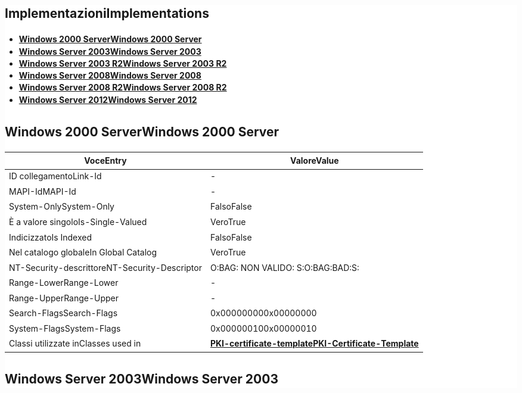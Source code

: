 

## <a name="implementations"></a><span data-ttu-id="4f95d-122">Implementazioni</span><span class="sxs-lookup"><span data-stu-id="4f95d-122">Implementations</span></span>

-   [<span data-ttu-id="4f95d-123">**Windows 2000 Server**</span><span class="sxs-lookup"><span data-stu-id="4f95d-123">**Windows 2000 Server**</span></span>](#windows-2000-server)
-   [<span data-ttu-id="4f95d-124">**Windows Server 2003**</span><span class="sxs-lookup"><span data-stu-id="4f95d-124">**Windows Server 2003**</span></span>](#windows-server-2003)
-   [<span data-ttu-id="4f95d-125">**Windows Server 2003 R2**</span><span class="sxs-lookup"><span data-stu-id="4f95d-125">**Windows Server 2003 R2**</span></span>](#windows-server-2003-r2)
-   [<span data-ttu-id="4f95d-126">**Windows Server 2008**</span><span class="sxs-lookup"><span data-stu-id="4f95d-126">**Windows Server 2008**</span></span>](#windows-server-2008)
-   [<span data-ttu-id="4f95d-127">**Windows Server 2008 R2**</span><span class="sxs-lookup"><span data-stu-id="4f95d-127">**Windows Server 2008 R2**</span></span>](#windows-server-2008-r2)
-   [<span data-ttu-id="4f95d-128">**Windows Server 2012**</span><span class="sxs-lookup"><span data-stu-id="4f95d-128">**Windows Server 2012**</span></span>](#windows-server-2012)

## <a name="windows-2000-server"></a><span data-ttu-id="4f95d-129">Windows 2000 Server</span><span class="sxs-lookup"><span data-stu-id="4f95d-129">Windows 2000 Server</span></span>



| <span data-ttu-id="4f95d-130">Voce</span><span class="sxs-lookup"><span data-stu-id="4f95d-130">Entry</span></span> | <span data-ttu-id="4f95d-131">Valore</span><span class="sxs-lookup"><span data-stu-id="4f95d-131">Value</span></span> |
|------------------------|-------------------------------------------------------------------------|
| <span data-ttu-id="4f95d-132">ID collegamento</span><span class="sxs-lookup"><span data-stu-id="4f95d-132">Link-Id</span></span>                | \-                                                                      |
| <span data-ttu-id="4f95d-133">MAPI-Id</span><span class="sxs-lookup"><span data-stu-id="4f95d-133">MAPI-Id</span></span>                | \-                                                                      |
| <span data-ttu-id="4f95d-134">System-Only</span><span class="sxs-lookup"><span data-stu-id="4f95d-134">System-Only</span></span>            | <span data-ttu-id="4f95d-135">Falso</span><span class="sxs-lookup"><span data-stu-id="4f95d-135">False</span></span>                                                                   |
| <span data-ttu-id="4f95d-136">È a valore singolo</span><span class="sxs-lookup"><span data-stu-id="4f95d-136">Is-Single-Valued</span></span>       | <span data-ttu-id="4f95d-137">Vero</span><span class="sxs-lookup"><span data-stu-id="4f95d-137">True</span></span>                                                                    |
| <span data-ttu-id="4f95d-138">Indicizzato</span><span class="sxs-lookup"><span data-stu-id="4f95d-138">Is Indexed</span></span>             | <span data-ttu-id="4f95d-139">Falso</span><span class="sxs-lookup"><span data-stu-id="4f95d-139">False</span></span>                                                                   |
| <span data-ttu-id="4f95d-140">Nel catalogo globale</span><span class="sxs-lookup"><span data-stu-id="4f95d-140">In Global Catalog</span></span>      | <span data-ttu-id="4f95d-141">Vero</span><span class="sxs-lookup"><span data-stu-id="4f95d-141">True</span></span>                                                                    |
| <span data-ttu-id="4f95d-142">NT-Security-descrittore</span><span class="sxs-lookup"><span data-stu-id="4f95d-142">NT-Security-Descriptor</span></span> | <span data-ttu-id="4f95d-143">O:BAG: NON VALIDO: S:</span><span class="sxs-lookup"><span data-stu-id="4f95d-143">O:BAG:BAD:S:</span></span>                                                            |
| <span data-ttu-id="4f95d-144">Range-Lower</span><span class="sxs-lookup"><span data-stu-id="4f95d-144">Range-Lower</span></span>            | \-                                                                      |
| <span data-ttu-id="4f95d-145">Range-Upper</span><span class="sxs-lookup"><span data-stu-id="4f95d-145">Range-Upper</span></span>            | \-                                                                      |
| <span data-ttu-id="4f95d-146">Search-Flags</span><span class="sxs-lookup"><span data-stu-id="4f95d-146">Search-Flags</span></span>           | <span data-ttu-id="4f95d-147">0x00000000</span><span class="sxs-lookup"><span data-stu-id="4f95d-147">0x00000000</span></span>                                                              |
| <span data-ttu-id="4f95d-148">System-Flags</span><span class="sxs-lookup"><span data-stu-id="4f95d-148">System-Flags</span></span>           | <span data-ttu-id="4f95d-149">0x00000010</span><span class="sxs-lookup"><span data-stu-id="4f95d-149">0x00000010</span></span>                                                              |
| <span data-ttu-id="4f95d-150">Classi utilizzate in</span><span class="sxs-lookup"><span data-stu-id="4f95d-150">Classes used in</span></span>        | [<span data-ttu-id="4f95d-151">**PKI-certificate-template**</span><span class="sxs-lookup"><span data-stu-id="4f95d-151">**PKI-Certificate-Template**</span></span>](c-pkicertificatetemplate.md)<br/> |



## <a name="windows-server-2003"></a><span data-ttu-id="4f95d-152">Windows Server 2003</span><span class="sxs-lookup"><span data-stu-id="4f95d-152">Windows Server 2003</span></span>
